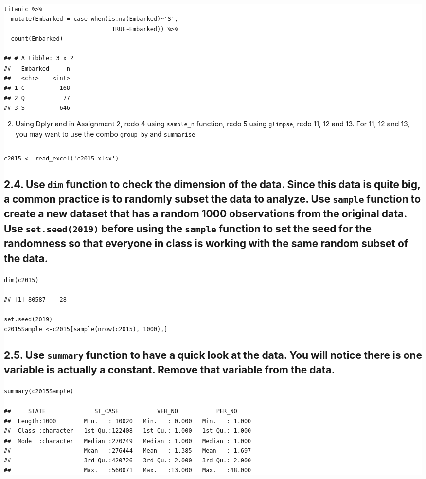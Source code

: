     titanic %>%
      mutate(Embarked = case_when(is.na(Embarked)~'S',
                                   TRUE~Embarked)) %>%
      count(Embarked)

    ## # A tibble: 3 x 2
    ##   Embarked     n
    ##   <chr>    <int>
    ## 1 C          168
    ## 2 Q           77
    ## 3 S          646

2. Using Dplyr and in Assignment 2, redo 4 using `sample_n` function, redo 5 using `glimpse`, redo 11, 12 and 13. For 11, 12 and 13, you may want to use the combo `group_by` and `summarise`
---------------------------------------------------------------------------------------------------------------------------------------------------------------------------------------------

    c2015 <- read_excel('c2015.xlsx')

2.4. Use `dim` function to check the dimension of the data. Since this data is quite big, a common practice is to randomly subset the data to analyze. Use `sample` function to create a new dataset that has a random 1000 observations from the original data. Use `set.seed(2019)` before using the `sample` function to set the seed for the randomness so that everyone in class is working with the same random subset of the data.
-----------------------------------------------------------------------------------------------------------------------------------------------------------------------------------------------------------------------------------------------------------------------------------------------------------------------------------------------------------------------------------------------------------------------------------------

    dim(c2015)

    ## [1] 80587    28

    set.seed(2019)
    c2015Sample <-c2015[sample(nrow(c2015), 1000),]

2.5. Use `summary` function to have a quick look at the data. You will notice there is one variable is actually a constant. Remove that variable from the data.
---------------------------------------------------------------------------------------------------------------------------------------------------------------

    summary(c2015Sample)

    ##     STATE              ST_CASE           VEH_NO           PER_NO      
    ##  Length:1000        Min.   : 10020   Min.   : 0.000   Min.   : 1.000  
    ##  Class :character   1st Qu.:122408   1st Qu.: 1.000   1st Qu.: 1.000  
    ##  Mode  :character   Median :270249   Median : 1.000   Median : 1.000  
    ##                     Mean   :276444   Mean   : 1.385   Mean   : 1.697  
    ##                     3rd Qu.:420726   3rd Qu.: 2.000   3rd Qu.: 2.000  
    ##                     Max.   :560071   Max.   :13.000   Max.   :48.000  